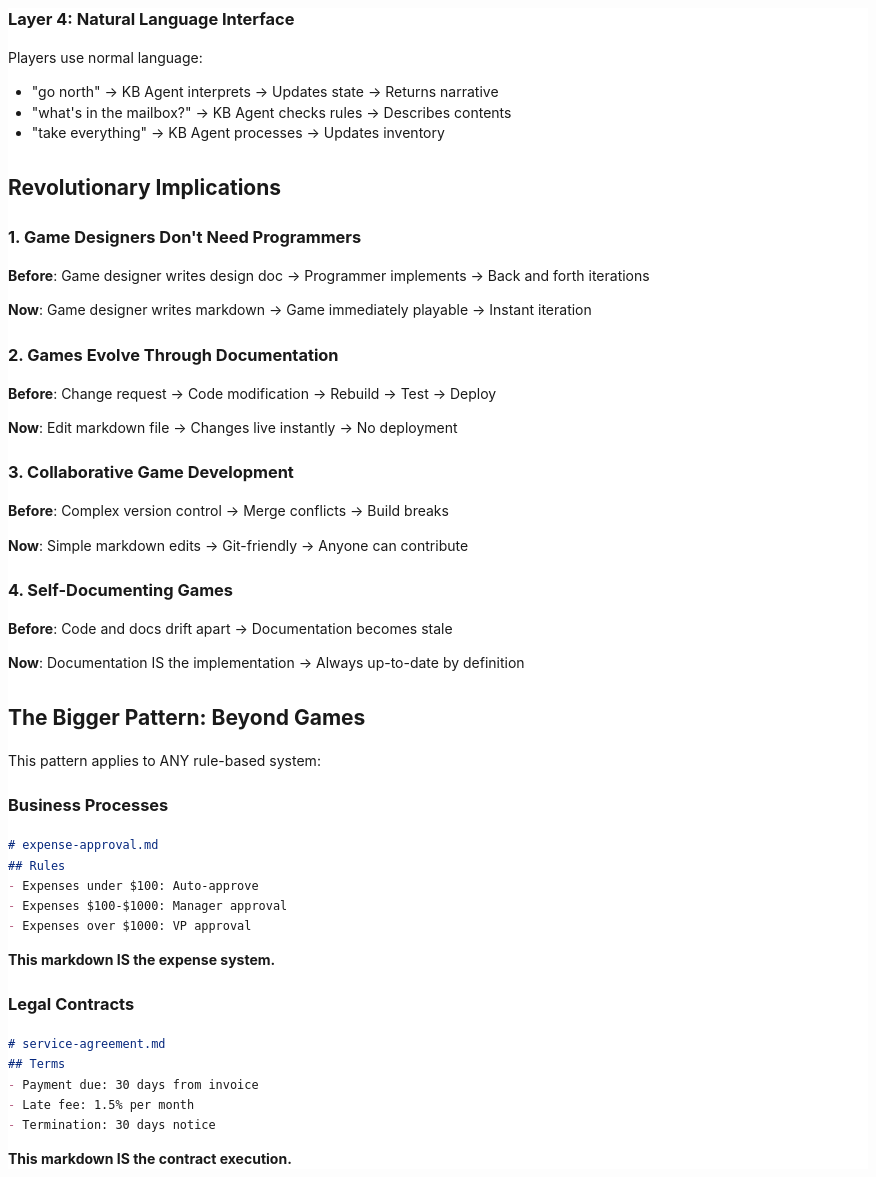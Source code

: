 ### Layer 4: Natural Language Interface

Players use normal language:
- "go north" → KB Agent interprets → Updates state → Returns narrative
- "what's in the mailbox?" → KB Agent checks rules → Describes contents
- "take everything" → KB Agent processes → Updates inventory

## Revolutionary Implications

### 1. Game Designers Don't Need Programmers

**Before**: Game designer writes design doc → Programmer implements → Back and forth iterations

**Now**: Game designer writes markdown → Game immediately playable → Instant iteration

### 2. Games Evolve Through Documentation

**Before**: Change request → Code modification → Rebuild → Test → Deploy

**Now**: Edit markdown file → Changes live instantly → No deployment

### 3. Collaborative Game Development

**Before**: Complex version control → Merge conflicts → Build breaks

**Now**: Simple markdown edits → Git-friendly → Anyone can contribute

### 4. Self-Documenting Games

**Before**: Code and docs drift apart → Documentation becomes stale

**Now**: Documentation IS the implementation → Always up-to-date by definition

## The Bigger Pattern: Beyond Games

This pattern applies to ANY rule-based system:

### Business Processes
```markdown
# expense-approval.md
## Rules
- Expenses under $100: Auto-approve
- Expenses $100-$1000: Manager approval
- Expenses over $1000: VP approval
```
**This markdown IS the expense system.**

### Legal Contracts
```markdown
# service-agreement.md
## Terms
- Payment due: 30 days from invoice
- Late fee: 1.5% per month
- Termination: 30 days notice
```
**This markdown IS the contract execution.**
